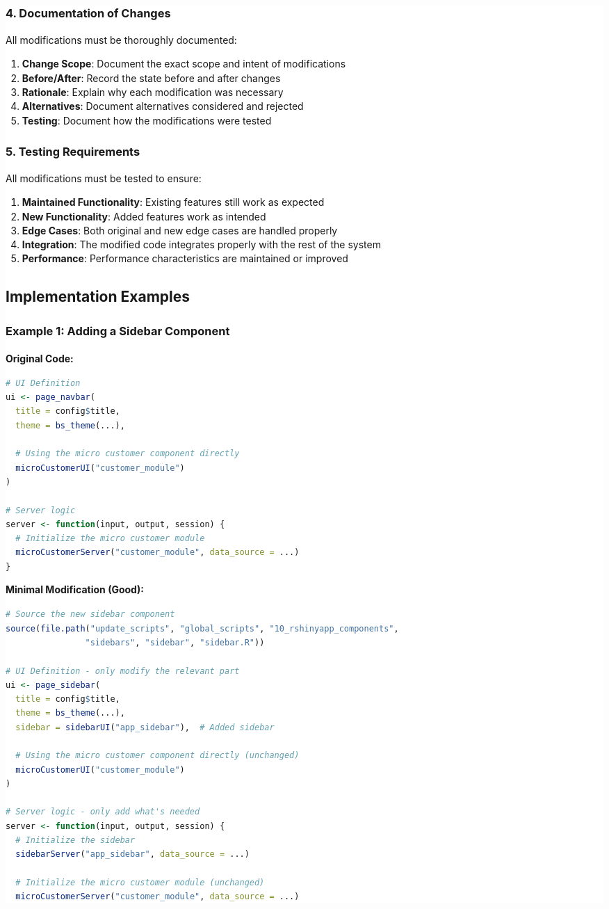 ### 4. Documentation of Changes

All modifications must be thoroughly documented:

1. **Change Scope**: Document the exact scope and intent of modifications
2. **Before/After**: Record the state before and after changes
3. **Rationale**: Explain why each modification was necessary
4. **Alternatives**: Document alternatives considered and rejected
5. **Testing**: Document how the modifications were tested

### 5. Testing Requirements

All modifications must be tested to ensure:

1. **Maintained Functionality**: Existing features still work as expected
2. **New Functionality**: Added features work as intended
3. **Edge Cases**: Both original and new edge cases are handled properly
4. **Integration**: The modified code integrates properly with the rest of the system
5. **Performance**: Performance characteristics are maintained or improved

## Implementation Examples

### Example 1: Adding a Sidebar Component

**Original Code:**
```r
# UI Definition
ui <- page_navbar(
  title = config$title,
  theme = bs_theme(...),
  
  # Using the micro customer component directly
  microCustomerUI("customer_module")
)

# Server logic
server <- function(input, output, session) {
  # Initialize the micro customer module
  microCustomerServer("customer_module", data_source = ...)
}
```

**Minimal Modification (Good):**
```r
# Source the new sidebar component
source(file.path("update_scripts", "global_scripts", "10_rshinyapp_components", 
                "sidebars", "sidebar", "sidebar.R"))

# UI Definition - only modify the relevant part
ui <- page_sidebar(
  title = config$title,
  theme = bs_theme(...),
  sidebar = sidebarUI("app_sidebar"),  # Added sidebar
  
  # Using the micro customer component directly (unchanged)
  microCustomerUI("customer_module")
)

# Server logic - only add what's needed
server <- function(input, output, session) {
  # Initialize the sidebar
  sidebarServer("app_sidebar", data_source = ...)
  
  # Initialize the micro customer module (unchanged)
  microCustomerServer("customer_module", data_source = ...)
```